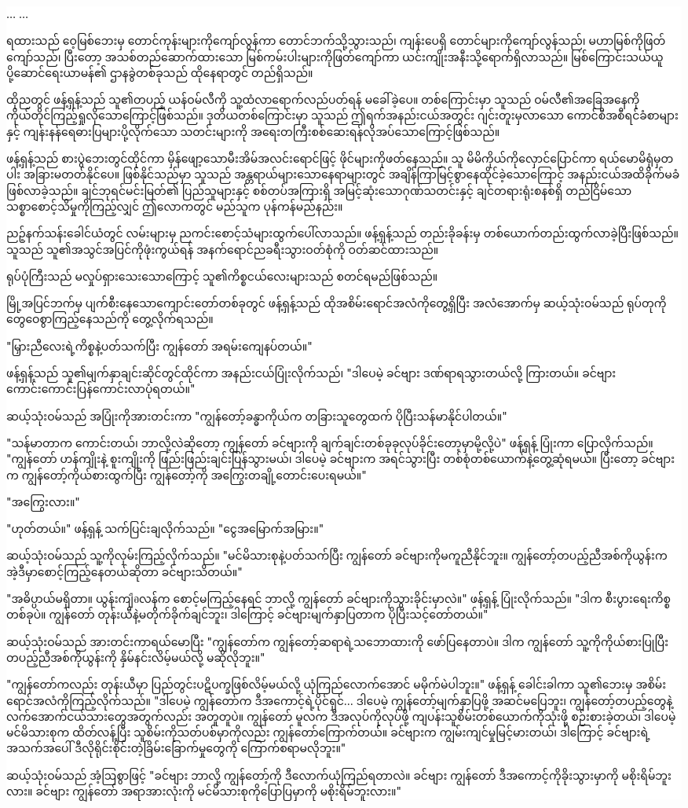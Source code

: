 …
…

ရထားသည် ဝေ့မြစ်ဘေးမှ တောင်ကုန်းများကိုကျော်လွန်ကာ တောင်ဘက်သို့သွားသည်၊ ကျန်းပေရှိ တောင်များကိုကျော်လွန်သည်၊ မဟာမြစ်ကိုဖြတ်ကျော်သည်၊ ပြီးတော့ အသစ်တည်ဆောက်ထားသော မြစ်ကမ်းပါးများကိုဖြတ်ကျော်ကာ ယင်းကျိုးအနီးသို့ရောက်ရှိလာသည်။ မြစ်ကြောင်းသယ်ယူပို့ဆောင်ရေးယာမန်၏ ဌာနခွဲတစ်ခုသည် ထိုနေရာတွင် တည်ရှိသည်။

ထိုညတွင် ဖန့်ရှန့်သည် သူ၏တပည့် ယန်ဝမ်လီကို သူ့ထံလာရောက်လည်ပတ်ရန် မခေါ်ခဲ့ပေ။ တစ်ကြောင်းမှာ သူသည် ဝမ်လီ၏အခြေအနေကို ကိုယ်တိုင်ကြည့်ရှုလိုသောကြောင့်ဖြစ်သည်။ ဒုတိယတစ်ကြောင်းမှာ သူသည် ဤရက်အနည်းငယ်အတွင်း ဂျင်းတူးမှလာသော ကောင်စီအစီရင်ခံစာများနှင့် ကျန်းနန်ရေဓားပြများပို့လိုက်သော သတင်းများကို အရေးတကြီးစစ်ဆေးရန်လိုအပ်သောကြောင့်ဖြစ်သည်။

ဖန့်ရှန့်သည် စားပွဲဘေးတွင်ထိုင်ကာ မှိန်ဖျော့သောမီးအိမ်အလင်းရောင်ဖြင့် ဖိုင်များကိုဖတ်နေသည်။ သူ မိမိကိုယ်ကိုလှောင်ပြောင်ကာ ရယ်မောမိရုံမှတပါး အခြားမတတ်နိုင်ပေ။ ဖြစ်နိုင်သည်မှာ သူသည် အန္တရာယ်များသောနေရာများတွင် အချိန်ကြာမြင့်စွာနေထိုင်ခဲ့သောကြောင့် အနည်းငယ်အထိခိုက်မခံဖြစ်လာခဲ့သည်။ ချင်ဘုရင်မင်းမြတ်၏ ပြည်သူများနှင့် စစ်တပ်အကြားရှိ အမြင့်ဆုံးသောဂုဏ်သတင်းနှင့် ချင်တရားရုံးစနစ်ရှိ တည်ငြိမ်သောသစ္စာစောင့်သိမှုကိုကြည့်လျှင် ဤလောကတွင် မည်သူက ပုန်ကန်မည်နည်း။

ညဉ့်နက်သန်းခေါင်ယံတွင် လမ်းများမှ ညကင်းစောင့်သံများထွက်ပေါ်လာသည်။ ဖန့်ရှန့်သည် တည်းခိုခန်းမှ တစ်ယောက်တည်းထွက်လာခဲ့ပြီးဖြစ်သည်။ သူသည် သူ၏အသွင်အပြင်ကိုဖုံးကွယ်ရန် အနက်ရောင်ညခရီးသွားဝတ်စုံကို ဝတ်ဆင်ထားသည်။

ရုပ်ပုံကြီးသည် မလှုပ်ရှားသေးသောကြောင့် သူ၏ကိစ္စငယ်လေးများသည် စတင်ရမည်ဖြစ်သည်။

မြို့အပြင်ဘက်မှ ပျက်စီးနေသောကျောင်းတော်တစ်ခုတွင် ဖန့်ရှန့်သည် ထိုအစိမ်းရောင်အလံကိုတွေ့ရှိပြီး အလံအောက်မှ ဆယ့်သုံးဝမ်သည် ရုပ်တုကို တွေဝေစွာကြည့်နေသည်ကို တွေ့လိုက်ရသည်။

"မြှားညီလေးရဲ့ကိစ္စနဲ့ပတ်သက်ပြီး ကျွန်တော် အရမ်းကျေနပ်တယ်။"

ဖန့်ရှန့်သည် သူ၏မျက်နှာချင်းဆိုင်တွင်ထိုင်ကာ အနည်းငယ်ပြုံးလိုက်သည်၊ "ဒါပေမဲ့ ခင်ဗျား ဒဏ်ရာရသွားတယ်လို့ ကြားတယ်။ ခင်ဗျား ကောင်းကောင်းပြန်ကောင်းလာပုံရတယ်။"

ဆယ့်သုံးဝမ်သည် အပြုံးကိုအားတင်းကာ "ကျွန်တော့်ခန္ဓာကိုယ်က တခြားသူတွေထက် ပိုပြီးသန်မာနိုင်ပါတယ်။"

"သန်မာတာက ကောင်းတယ်၊ ဘာလို့လဲဆိုတော့ ကျွန်တော် ခင်ဗျားကို ချက်ချင်းတစ်ခုခုလုပ်ခိုင်းတော့မှာမို့လို့ပဲ" ဖန့်ရှန့် ပြုံးကာ ပြောလိုက်သည်။ "ကျွန်တော် ဟန်ကျိုးနဲ့ စူးကျိုးကို ဖြည်းဖြည်းချင်းပြန်သွားမယ်၊ ဒါပေမဲ့ ခင်ဗျားက အရင်သွားပြီး တစ်စုံတစ်ယောက်နဲ့တွေ့ဆုံရမယ်။ ပြီးတော့ ခင်ဗျားက ကျွန်တော့်ကိုယ်စားထွက်ပြီး ကျွန်တော့်ကို အကြွေးတချို့တောင်းပေးရမယ်။"

"အကြွေးလား။"

"ဟုတ်တယ်။" ဖန့်ရှန့် သက်ပြင်းချလိုက်သည်။ "ငွေအမြောက်အမြား။"

ဆယ့်သုံးဝမ်သည် သူ့ကိုလှမ်းကြည့်လိုက်သည်။ "မင်မိသားစုနဲ့ပတ်သက်ပြီး ကျွန်တော် ခင်ဗျားကိုမကူညီနိုင်ဘူး။ ကျွန်တော့်တပည့်ညီအစ်ကိုယွန်းက အဲ့ဒီမှာစောင့်ကြည့်နေတယ်ဆိုတာ ခင်ဗျားသိတယ်။"

"အဓိပ္ပာယ်မရှိတာ။ ယွန်းကျือလန်က စောင့်မကြည့်နေရင် ဘာလို့ ကျွန်တော် ခင်ဗျားကိုသွားခိုင်းမှာလဲ။" ဖန့်ရှန့် ပြုံးလိုက်သည်။ "ဒါက စီးပွားရေးကိစ္စတစ်ခုပဲ။ ကျွန်တော် တုန်းယီနဲ့မတိုက်ခိုက်ချင်ဘူး၊ ဒါကြောင့် ခင်ဗျားမျက်နှာပြတာက ပိုပြီးသင့်တော်တယ်။"

ဆယ့်သုံးဝမ်သည် အားတင်းကာရယ်မောပြီး "ကျွန်တော်က ကျွန်တော့်ဆရာရဲ့သဘောထားကို ဖော်ပြနေတာပဲ။ ဒါက ကျွန်တော် သူ့ကိုကိုယ်စားပြုပြီး တပည့်ညီအစ်ကိုယွန်းကို နှိမ်နင်းလိမ့်မယ်လို့ မဆိုလိုဘူး။"

"ကျွန်တော်ကလည်း တုန်းယီမှာ ပြည်တွင်းပဋိပက္ခဖြစ်လိမ့်မယ်လို့ ယုံကြည်လောက်အောင် မမိုက်မဲပါဘူး။" ဖန့်ရှန့် ခေါင်းခါကာ သူ၏ဘေးမှ အစိမ်းရောင်အလံကိုကြည့်လိုက်သည်။ "ဒါပေမဲ့ ကျွန်တော်က ဒီအကောင့်ရဲ့ပိုင်ရှင်... ဒါပေမဲ့ ကျွန်တော့်မျက်နှာပြဖို့ အဆင်မပြေဘူး၊ ကျွန်တော့်တပည့်တွေနဲ့ လက်အောက်ငယ်သားတွေအတွက်လည်း အတူတူပဲ။ ကျွန်တော် မူလက ဒီအလုပ်ကိုလုပ်ဖို့ ကျပန်းသူစိမ်းတစ်ယောက်ကိုသုံးဖို့ စဉ်းစားခဲ့တယ်၊ ဒါပေမဲ့ မင်မိသားစုက ထိတ်လန့်ပြီး သူစိမ်းကိုသတ်ပစ်မှာကိုလည်း ကျွန်တော်ကြောက်တယ်။ ခင်ဗျားက ကျွမ်းကျင်မှုမြင့်မားတယ်၊ ဒါကြောင့် ခင်ဗျားရဲ့အသက်အပေါ် ဒီလိုရိုင်းစိုင်းတဲ့ခြိမ်းခြောက်မှုတွေကို ကြောက်စရာမလိုဘူး။"

ဆယ့်သုံးဝမ်သည် အံ့ဩစွာဖြင့် "ခင်ဗျား ဘာလို့ ကျွန်တော့်ကို ဒီလောက်ယုံကြည်ရတာလဲ။ ခင်ဗျား ကျွန်တော် ဒီအကောင့်ကိုခိုးသွားမှာကို မစိုးရိမ်ဘူးလား။ ခင်ဗျား ကျွန်တော် အရာအားလုံးကို မင်မိသားစုကိုပြောပြမှာကို မစိုးရိမ်ဘူးလား။"

